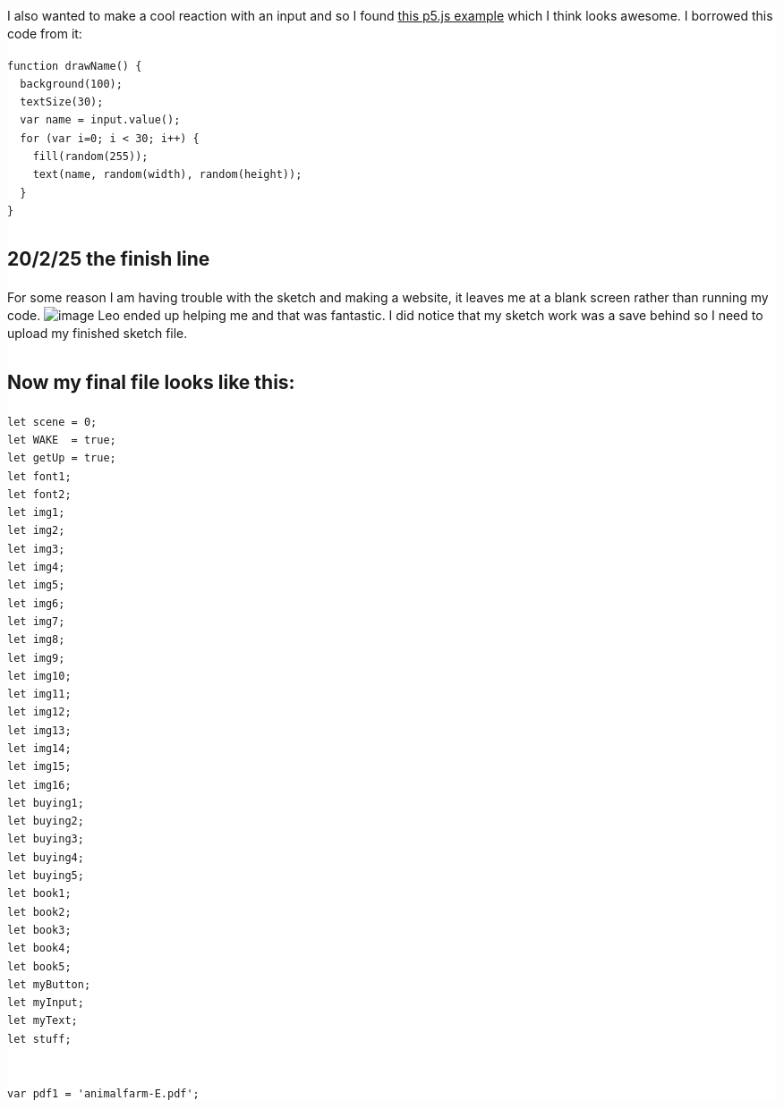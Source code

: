 I also wanted to make a cool reaction with an input and so I found [this p5.js example](https://editor.p5js.org/tom.smith/sketches/fASj3inoc) which I think looks awesome. I borrowed this code from it:
``` "javascript"
function drawName() {
  background(100);
  textSize(30);
  var name = input.value();
  for (var i=0; i < 30; i++) {
    fill(random(255));
    text(name, random(width), random(height));
  }
}
```

## 20/2/25 the finish line
For some reason I am having trouble with the sketch and making a website, it leaves me at a blank screen rather than running my code.
![image](https://github.com/user-attachments/assets/6e20fa33-0502-4aac-b468-e9106d50cdb7)
Leo ended up helping me and that was fantastic. I did notice that my sketch work was a save behind so I need to upload my finished sketch file.

## Now my final file looks like this:
``` "javascript"
let scene = 0;
let WAKE  = true;
let getUp = true;
let font1;
let font2;
let img1;
let img2;
let img3;
let img4;
let img5;
let img6;
let img7;
let img8;
let img9;
let img10;
let img11;
let img12;
let img13;
let img14;
let img15;
let img16;
let buying1;
let buying2;
let buying3;
let buying4;
let buying5;
let book1;
let book2;
let book3;
let book4;
let book5;
let myButton;
let myInput;
let myText;
let stuff;


var pdf1 = 'animalfarm-E.pdf';
```